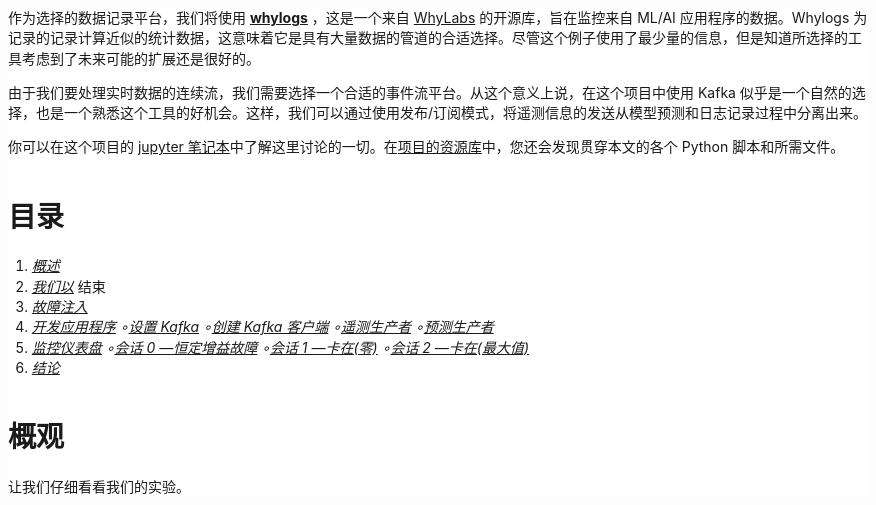 作为选择的数据记录平台，我们将使用 [**whylogs**](https://github.com/whylabs/whylogs) ，这是一个来自 [WhyLabs](https://whylabs.ai/) 的开源库，旨在监控来自 ML/AI 应用程序的数据。Whylogs 为记录的记录计算近似的统计数据，这意味着它是具有大量数据的管道的合适选择。尽管这个例子使用了最少量的信息，但是知道所选择的工具考虑到了未来可能的扩展还是很好的。

由于我们要处理实时数据的连续流，我们需要选择一个合适的事件流平台。从这个意义上说，在这个项目中使用 Kafka 似乎是一个自然的选择，也是一个熟悉这个工具的好机会。这样，我们可以通过使用发布/订阅模式，将遥测信息的发送从模型预测和日志记录过程中分离出来。

你可以在这个项目的 [jupyter 笔记本](https://github.com/whylabs/whylogs/blob/mainline/examples/rov_whylogs/ROV-whylogs.ipynb)中了解这里讨论的一切。在[项目的资源库](https://github.com/whylabs/whylogs/tree/mainline/examples/rov_whylogs)中，您还会发现贯穿本文的各个 Python 脚本和所需文件。

# 目录

1.  [*概述*](#3f55)
2.  [*我们以*](#9212) 结束
3.  [*故障注入*](#2447)
4.  [*开发应用程序*](#090f)
    *∘*[*设置 Kafka*](#2317) *∘*[*创建 Kafka 客户端*](#2f79) *∘*[*遥测生产者*](#6418) *∘*[*预测生产者*](#137f)
5.  [*监控仪表盘*](#d76c)
    *∘*[*会话 0 —恒定增益故障*](#5823)
    *∘*[*会话 1 —卡在(零)*](#4fa7)
    *∘*[*会话 2 —卡在(最大值)*](#e17c)
6.  [*结论*](#7c4d)

# 概观

让我们仔细看看我们的实验。
